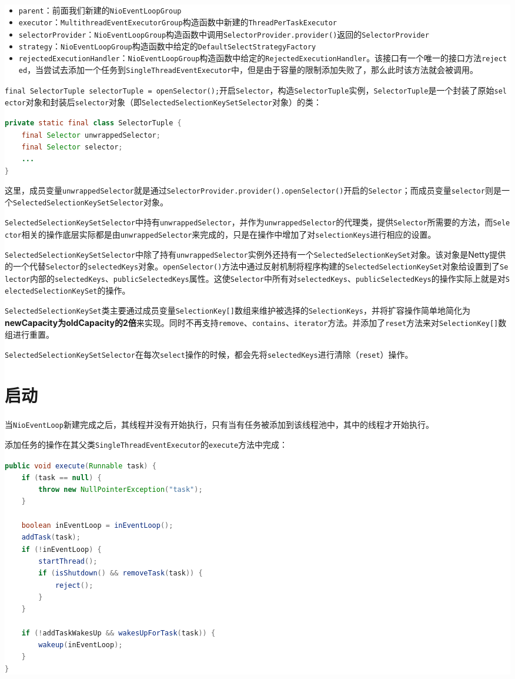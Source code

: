 - `parent`：前面我们新建的`NioEventLoopGroup`
- `executor`：`MultithreadEventExecutorGroup`构造函数中新建的`ThreadPerTaskExecutor`
- `selectorProvider`：`NioEventLoopGroup`构造函数中调用`SelectorProvider.provider()`返回的`SelectorProvider`
- `strategy`：`NioEventLoopGroup`构造函数中给定的`DefaultSelectStrategyFactory`
- `rejectedExecutionHandler`：`NioEventLoopGroup`构造函数中给定的`RejectedExecutionHandler`。该接口有一个唯一的接口方法`rejected`，当尝试去添加一个任务到`SingleThreadEventExecutor`中，但是由于容量的限制添加失败了，那么此时该方法就会被调用。

`final SelectorTuple selectorTuple = openSelector();`开启`Selector`，构造`SelectorTuple`实例，`SelectorTuple`是一个封装了原始`selector`对象和封装后`selector`对象（即`SelectedSelectionKeySetSelector`对象）的类：

```java
private static final class SelectorTuple {
    final Selector unwrappedSelector;
    final Selector selector;
    ...
}
```

这里，成员变量`unwrappedSelector`就是通过`SelectorProvider.provider().openSelector()`开启的`Selector`；而成员变量`selector`则是一个`SelectedSelectionKeySetSelector`对象。

`SelectedSelectionKeySetSelector`中持有`unwrappedSelector`，并作为`unwrappedSelector`的代理类，提供`Selector`所需要的方法，而`Selector`相关的操作底层实际都是由`unwrappedSelector`来完成的，只是在操作中增加了对`selectionKeys`进行相应的设置。

`SelectedSelectionKeySetSelector`中除了持有`unwrappedSelector`实例外还持有一个`SelectedSelectionKeySet`对象。该对象是Netty提供的一个代替`Selector`的`selectedKeys`对象。`openSelector()`方法中通过反射机制将程序构建的`SelectedSelectionKeySet`对象给设置到了`Selector`内部的`selectedKeys`、`publicSelectedKeys`属性。这使`Selector`中所有对`selectedKeys`、`publicSelectedKeys`的操作实际上就是对`SelectedSelectionKeySet`的操作。

`SelectedSelectionKeySet`类主要通过成员变量`SelectionKey[]`数组来维护被选择的`SelectionKeys`，并将扩容操作简单地简化为**newCapacity为oldCapacity的2倍**来实现。同时不再支持`remove`、`contains`、`iterator`方法。并添加了`reset`方法来对`SelectionKey[]`数组进行重置。

`SelectedSelectionKeySetSelector`在每次`select`操作的时候，都会先将`selectedKeys`进行清除（`reset`）操作。

# 启动

当`NioEventLoop`新建完成之后，其线程并没有开始执行，只有当有任务被添加到该线程池中，其中的线程才开始执行。

添加任务的操作在其父类`SingleThreadEventExecutor`的`execute`方法中完成：

```java
public void execute(Runnable task) {
    if (task == null) {
        throw new NullPointerException("task");
    }

    boolean inEventLoop = inEventLoop();
    addTask(task);
    if (!inEventLoop) {
        startThread();
        if (isShutdown() && removeTask(task)) {
            reject();
        }
    }

    if (!addTaskWakesUp && wakesUpForTask(task)) {
        wakeup(inEventLoop);
    }
}
```
